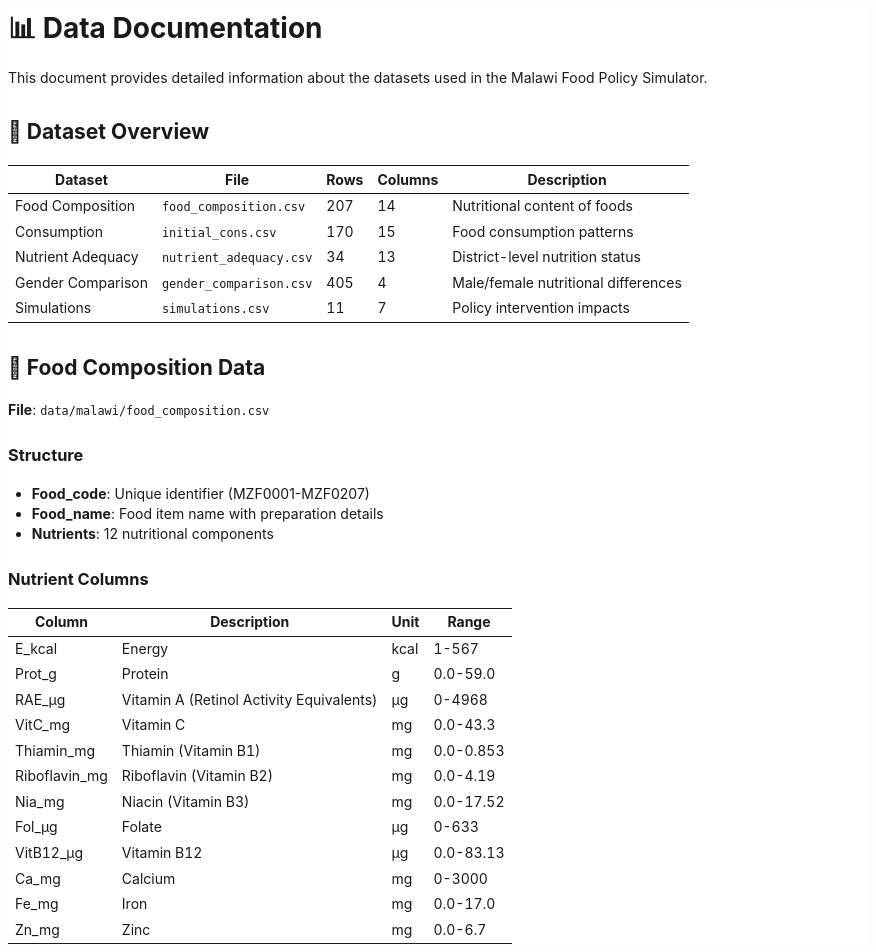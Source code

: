 # 📊 Data Documentation

This document provides detailed information about the datasets used in the Malawi Food Policy Simulator.

## 📁 Dataset Overview

| Dataset | File | Rows | Columns | Description |
|---------|------|------|---------|-------------|
| Food Composition | `food_composition.csv` | 207 | 14 | Nutritional content of foods |
| Consumption | `initial_cons.csv` | 170 | 15 | Food consumption patterns |
| Nutrient Adequacy | `nutrient_adequacy.csv` | 34 | 13 | District-level nutrition status |
| Gender Comparison | `gender_comparison.csv` | 405 | 4 | Male/female nutritional differences |
| Simulations | `simulations.csv` | 11 | 7 | Policy intervention impacts |

## 🍎 Food Composition Data

**File**: `data/malawi/food_composition.csv`

### Structure
- **Food_code**: Unique identifier (MZF0001-MZF0207)
- **Food_name**: Food item name with preparation details
- **Nutrients**: 12 nutritional components

### Nutrient Columns
| Column | Description | Unit | Range |
|--------|-------------|------|-------|
| E_kcal | Energy | kcal | 1-567 |
| Prot_g | Protein | g | 0.0-59.0 |
| RAE_μg | Vitamin A (Retinol Activity Equivalents) | μg | 0-4968 |
| VitC_mg | Vitamin C | mg | 0.0-43.3 |
| Thiamin_mg | Thiamin (Vitamin B1) | mg | 0.0-0.853 |
| Riboflavin_mg | Riboflavin (Vitamin B2) | mg | 0.0-4.19 |
| Nia_mg | Niacin (Vitamin B3) | mg | 0.0-17.52 |
| Fol_μg | Folate | μg | 0-633 |
| VitB12_μg | Vitamin B12 | μg | 0.0-83.13 |
| Ca_mg | Calcium | mg | 0-3000 |
| Fe_mg | Iron | mg | 0.0-17.0 |
| Zn_mg | Zinc | mg | 0.0-6.7 |
